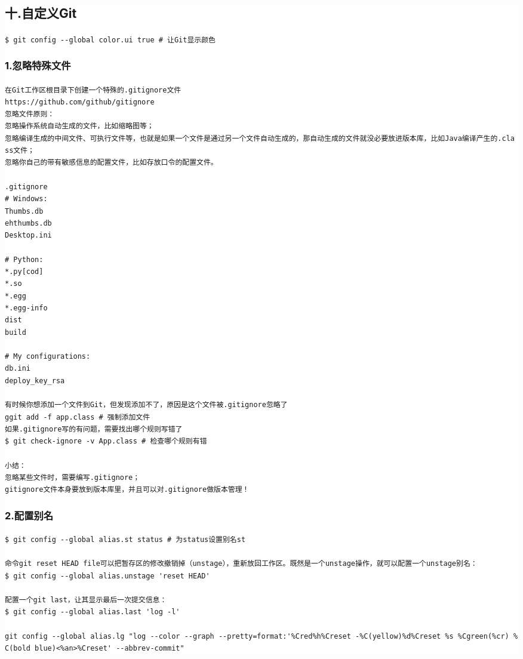 ## 十.自定义Git
	$ git config --global color.ui true # 让Git显示颜色
### 1.忽略特殊文件
	在Git工作区根目录下创建一个特殊的.gitignore文件
	https://github.com/github/gitignore
	忽略文件原则：
	忽略操作系统自动生成的文件，比如缩略图等；
	忽略编译生成的中间文件、可执行文件等，也就是如果一个文件是通过另一个文件自动生成的，那自动生成的文件就没必要放进版本库，比如Java编译产生的.class文件；
	忽略你自己的带有敏感信息的配置文件，比如存放口令的配置文件。
	
	.gitignore
	# Windows:
	Thumbs.db
	ehthumbs.db
	Desktop.ini

	# Python:
	*.py[cod]
	*.so
	*.egg
	*.egg-info
	dist
	build

	# My configurations:
	db.ini
	deploy_key_rsa
	
	有时候你想添加一个文件到Git，但发现添加不了，原因是这个文件被.gitignore忽略了
	ggit add -f app.class # 强制添加文件
	如果.gitignore写的有问题，需要找出哪个规则写错了
	$ git check-ignore -v App.class # 检查哪个规则有错
	
	小结：
	忽略某些文件时，需要编写.gitignore；
	gitignore文件本身要放到版本库里，并且可以对.gitignore做版本管理！
### 2.配置别名
	$ git config --global alias.st status # 为status设置别名st
	
	命令git reset HEAD file可以把暂存区的修改撤销掉（unstage），重新放回工作区。既然是一个unstage操作，就可以配置一个unstage别名：
	$ git config --global alias.unstage 'reset HEAD'
	
	配置一个git last，让其显示最后一次提交信息：
	$ git config --global alias.last 'log -l'
	
	git config --global alias.lg "log --color --graph --pretty=format:'%Cred%h%Creset -%C(yellow)%d%Creset %s %Cgreen(%cr) %C(bold blue)<%an>%Creset' --abbrev-commit"
	
